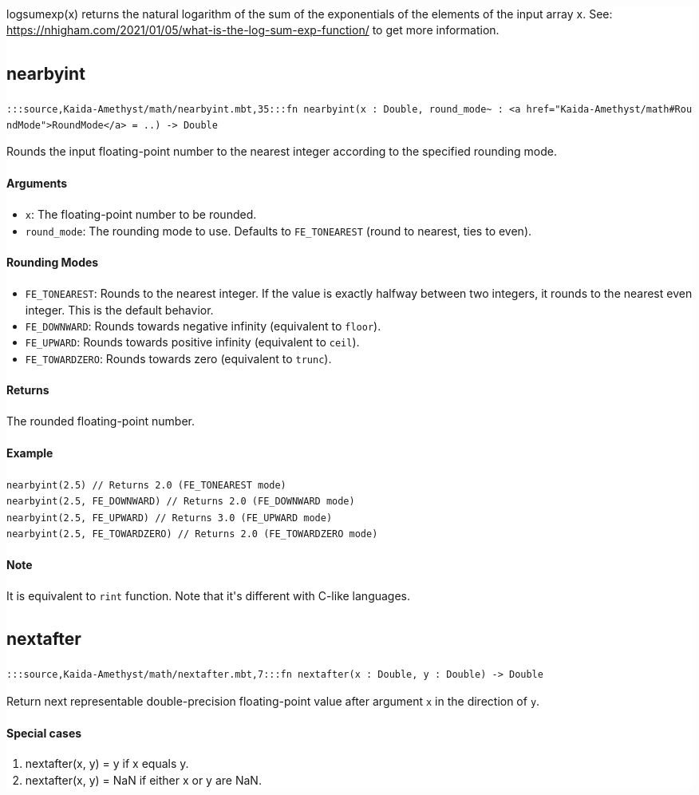  logsumexp(x) returns the natural logarithm of the sum of the exponentials of the elements of the input array x.
See: https://nhigham.com/2021/01/05/what-is-the-log-sum-exp-function/
to get more information.

## nearbyint

```moonbit
:::source,Kaida-Amethyst/math/nearbyint.mbt,35:::fn nearbyint(x : Double, round_mode~ : <a href="Kaida-Amethyst/math#RoundMode">RoundMode</a> = ..) -> Double
```
 Rounds the input floating-point number to the nearest integer according to the specified rounding mode.

 #### Arguments
 - `x`: The floating-point number to be rounded.
 - `round_mode`: The rounding mode to use. Defaults to `FE_TONEAREST` (round to nearest, ties to even).

 #### Rounding Modes
 - `FE_TONEAREST`: Rounds to the nearest integer. If the value is exactly halfway between two integers,
   it rounds to the nearest even integer. This is the default behavior.
 - `FE_DOWNWARD`: Rounds towards negative infinity (equivalent to `floor`).
 - `FE_UPWARD`: Rounds towards positive infinity (equivalent to `ceil`).
 - `FE_TOWARDZERO`: Rounds towards zero (equivalent to `trunc`).

 #### Returns
 The rounded floating-point number.

 #### Example
 ```
 nearbyint(2.5) // Returns 2.0 (FE_TONEAREST mode)
 nearbyint(2.5, FE_DOWNWARD) // Returns 2.0 (FE_DOWNWARD mode)
 nearbyint(2.5, FE_UPWARD) // Returns 3.0 (FE_UPWARD mode)
 nearbyint(2.5, FE_TOWARDZERO) // Returns 2.0 (FE_TOWARDZERO mode)
 ```

 #### Note

 It is equivalent to `rint` function. Note that it's different with C-like languages.

## nextafter

```moonbit
:::source,Kaida-Amethyst/math/nextafter.mbt,7:::fn nextafter(x : Double, y : Double) -> Double
```
 Return next representable double-precision floating-point value after argument `x` in the direction of `y`.

 #### Special cases

 1. nextafter(x, y) = y if x equals y.
 2. nextafter(x, y) = NaN if either x or y are NaN.
